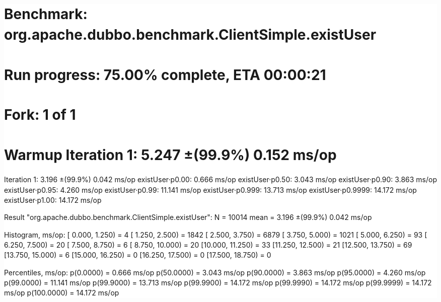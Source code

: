 # Benchmark: org.apache.dubbo.benchmark.ClientSimple.existUser

# Run progress: 75.00% complete, ETA 00:00:21
# Fork: 1 of 1
# Warmup Iteration   1: 5.247 ±(99.9%) 0.152 ms/op
Iteration   1: 3.196 ±(99.9%) 0.042 ms/op
                 existUser·p0.00:   0.666 ms/op
                 existUser·p0.50:   3.043 ms/op
                 existUser·p0.90:   3.863 ms/op
                 existUser·p0.95:   4.260 ms/op
                 existUser·p0.99:   11.141 ms/op
                 existUser·p0.999:  13.713 ms/op
                 existUser·p0.9999: 14.172 ms/op
                 existUser·p1.00:   14.172 ms/op



Result "org.apache.dubbo.benchmark.ClientSimple.existUser":
  N = 10014
  mean =      3.196 ±(99.9%) 0.042 ms/op

  Histogram, ms/op:
    [ 0.000,  1.250) = 4 
    [ 1.250,  2.500) = 1842 
    [ 2.500,  3.750) = 6879 
    [ 3.750,  5.000) = 1021 
    [ 5.000,  6.250) = 93 
    [ 6.250,  7.500) = 20 
    [ 7.500,  8.750) = 6 
    [ 8.750, 10.000) = 20 
    [10.000, 11.250) = 33 
    [11.250, 12.500) = 21 
    [12.500, 13.750) = 69 
    [13.750, 15.000) = 6 
    [15.000, 16.250) = 0 
    [16.250, 17.500) = 0 
    [17.500, 18.750) = 0 

  Percentiles, ms/op:
      p(0.0000) =      0.666 ms/op
     p(50.0000) =      3.043 ms/op
     p(90.0000) =      3.863 ms/op
     p(95.0000) =      4.260 ms/op
     p(99.0000) =     11.141 ms/op
     p(99.9000) =     13.713 ms/op
     p(99.9900) =     14.172 ms/op
     p(99.9990) =     14.172 ms/op
     p(99.9999) =     14.172 ms/op
    p(100.0000) =     14.172 ms/op
